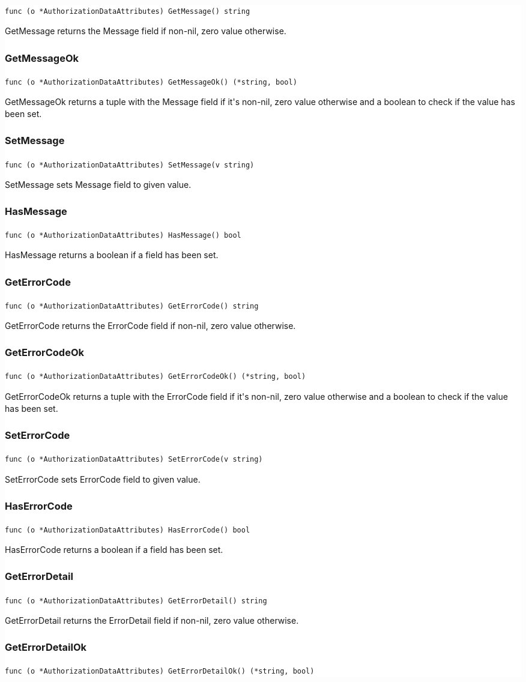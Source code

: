 `func (o *AuthorizationDataAttributes) GetMessage() string`

GetMessage returns the Message field if non-nil, zero value otherwise.

### GetMessageOk

`func (o *AuthorizationDataAttributes) GetMessageOk() (*string, bool)`

GetMessageOk returns a tuple with the Message field if it's non-nil, zero value otherwise
and a boolean to check if the value has been set.

### SetMessage

`func (o *AuthorizationDataAttributes) SetMessage(v string)`

SetMessage sets Message field to given value.

### HasMessage

`func (o *AuthorizationDataAttributes) HasMessage() bool`

HasMessage returns a boolean if a field has been set.

### GetErrorCode

`func (o *AuthorizationDataAttributes) GetErrorCode() string`

GetErrorCode returns the ErrorCode field if non-nil, zero value otherwise.

### GetErrorCodeOk

`func (o *AuthorizationDataAttributes) GetErrorCodeOk() (*string, bool)`

GetErrorCodeOk returns a tuple with the ErrorCode field if it's non-nil, zero value otherwise
and a boolean to check if the value has been set.

### SetErrorCode

`func (o *AuthorizationDataAttributes) SetErrorCode(v string)`

SetErrorCode sets ErrorCode field to given value.

### HasErrorCode

`func (o *AuthorizationDataAttributes) HasErrorCode() bool`

HasErrorCode returns a boolean if a field has been set.

### GetErrorDetail

`func (o *AuthorizationDataAttributes) GetErrorDetail() string`

GetErrorDetail returns the ErrorDetail field if non-nil, zero value otherwise.

### GetErrorDetailOk

`func (o *AuthorizationDataAttributes) GetErrorDetailOk() (*string, bool)`
